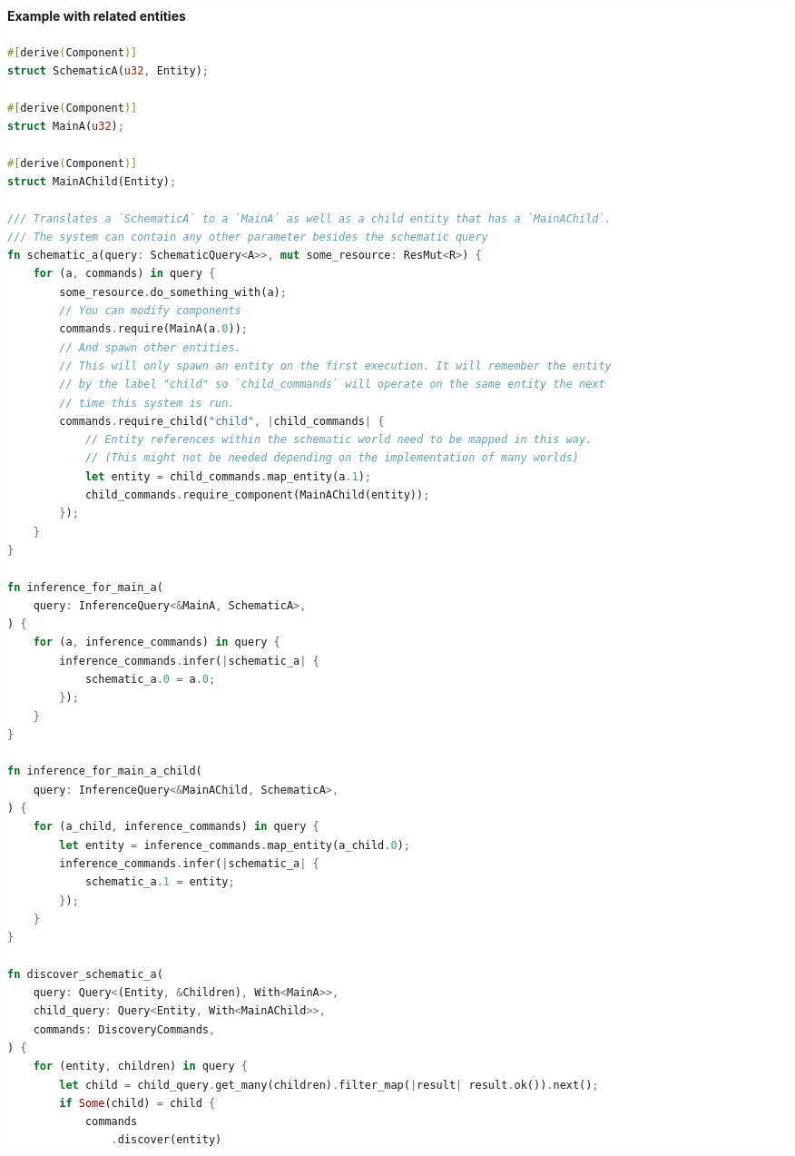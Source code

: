 
#### Example with related entities

```rust
#[derive(Component)]
struct SchematicA(u32, Entity);

#[derive(Component)]
struct MainA(u32);

#[derive(Component)]
struct MainAChild(Entity);

/// Translates a `SchematicA` to a `MainA` as well as a child entity that has a `MainAChild`.
/// The system can contain any other parameter besides the schematic query
fn schematic_a(query: SchematicQuery<A>>, mut some_resource: ResMut<R>) {
    for (a, commands) in query {
        some_resource.do_something_with(a);
        // You can modify components
        commands.require(MainA(a.0));
        // And spawn other entities.
        // This will only spawn an entity on the first execution. It will remember the entity
        // by the label "child" so `child_commands` will operate on the same entity the next
        // time this system is run.
        commands.require_child("child", |child_commands| {
            // Entity references within the schematic world need to be mapped in this way.
            // (This might not be needed depending on the implementation of many worlds)
            let entity = child_commands.map_entity(a.1);
            child_commands.require_component(MainAChild(entity));
        });
    }
}

fn inference_for_main_a(
    query: InferenceQuery<&MainA, SchematicA>,
) {
    for (a, inference_commands) in query {
        inference_commands.infer(|schematic_a| {
            schematic_a.0 = a.0;
        });
    }
}

fn inference_for_main_a_child(
    query: InferenceQuery<&MainAChild, SchematicA>,
) {
    for (a_child, inference_commands) in query {
        let entity = inference_commands.map_entity(a_child.0);
        inference_commands.infer(|schematic_a| {
            schematic_a.1 = entity;
        });
    }
}

fn discover_schematic_a(
    query: Query<(Entity, &Children), With<MainA>>,
    child_query: Query<Entity, With<MainAChild>>,
    commands: DiscoveryCommands,
) {
    for (entity, children) in query {
        let child = child_query.get_many(children).filter_map(|result| result.ok()).next();
        if Some(child) = child {
            commands
                .discover(entity)
```

[many_worlds]: https://github.com/bevyengine/rfcs/pull/43
